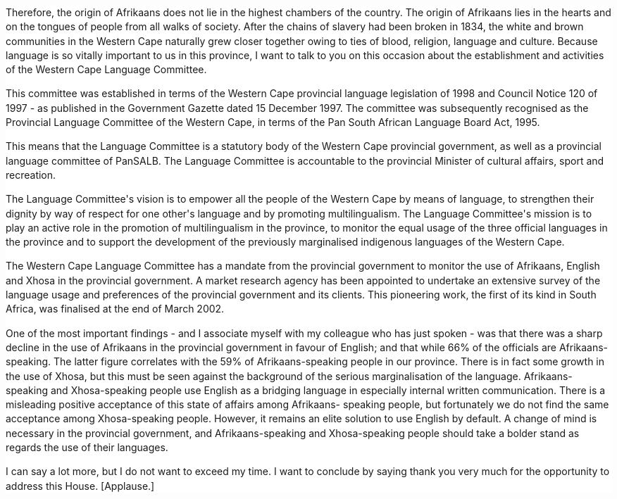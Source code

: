 Therefore, the origin of Afrikaans does not lie in the highest  chambers  of
the country. The origin of Afrikaans lies in the hearts and on  the  tongues
of people from all walks of society. After the chains of  slavery  had  been
broken in 1834,  the  white  and  brown  communities  in  the  Western  Cape
naturally grew closer together owing to ties of  blood,  religion,  language
and culture. Because  language  is  so  vitally  important  to  us  in  this
province, I want to talk to you on this  occasion  about  the  establishment
and activities of the Western Cape Language Committee.

This committee was established in  terms  of  the  Western  Cape  provincial
language legislation of 1998 and Council Notice 120 of 1997 -  as  published
in the  Government  Gazette  dated  15  December  1997.  The  committee  was
subsequently recognised as the Provincial Language Committee of the  Western
Cape, in terms of the Pan South African Language Board Act, 1995.

This means that the Language Committee is a statutory body  of  the  Western
Cape provincial government, as well as a provincial  language  committee  of
PanSALB. The Language Committee is accountable to  the  provincial  Minister
of cultural affairs, sport and recreation.

The Language Committee's vision is to empower all the people of the  Western
Cape by means of language, to strengthen their dignity  by  way  of  respect
for one other's language and  by  promoting  multilingualism.  The  Language
Committee's  mission  is  to  play  an  active  role  in  the  promotion  of
multilingualism in the province, to monitor the equal  usage  of  the  three
official languages in the province and to support  the  development  of  the
previously marginalised indigenous languages of the Western Cape.

The Western Cape Language  Committee  has  a  mandate  from  the  provincial
government to monitor the  use  of  Afrikaans,  English  and  Xhosa  in  the
provincial government. A  market  research  agency  has  been  appointed  to
undertake an extensive survey of the language usage and preferences  of  the
provincial government and its clients. This pioneering work,  the  first  of
its kind in South Africa, was finalised at the end of March 2002.

One of the most  important  findings  -  and  I  associate  myself  with  my
colleague who has just spoken - was that there was a sharp  decline  in  the
use of Afrikaans in the provincial government  in  favour  of  English;  and
that while 66% of the officials are Afrikaans-speaking.  The  latter  figure
correlates with the 59% of Afrikaans-speaking people in our province.
There is in fact some growth in the use of Xhosa,  but  this  must  be  seen
against the background of  the  serious  marginalisation  of  the  language.
Afrikaans-speaking and Xhosa-speaking  people  use  English  as  a  bridging
language  in  especially  internal  written  communication.   There   is   a
misleading positive acceptance of this state  of  affairs  among  Afrikaans-
speaking people, but fortunately we do not find the  same  acceptance  among
Xhosa-speaking people. However, it remains an elite solution to use  English
by default. A change of mind is necessary in the provincial government,  and
Afrikaans-speaking and Xhosa-speaking people should take a bolder  stand  as
regards the use of their languages.

I can say a lot more, but I do not  want  to  exceed  my  time.  I  want  to
conclude by saying thank you very much for the opportunity to  address  this
House. [Applause.]
